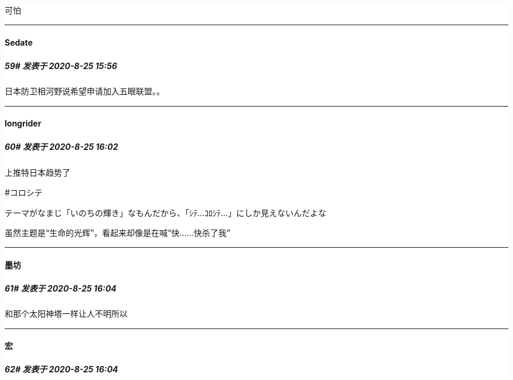 

可怕







*****

####  Sedate  
##### 59#       发表于 2020-8-25 15:56




日本防卫相河野说希望申请加入五眼联盟。。







*****

####  longrider  
##### 60#       发表于 2020-8-25 16:02




上推特日本趋势了

#コロシテ


テーマがなまじ「いのちの輝き」なもんだから、「ｼﾃ…ｺﾛｼﾃ…」にしか見えないんだよな

虽然主题是“生命的光辉”，看起来却像是在喊“快……快杀了我”







*****

####  墨坊  
##### 61#       发表于 2020-8-25 16:04




和那个太阳神塔一样让人不明所以







*****

####  宏  
##### 62#       发表于 2020-8-25 16:04
